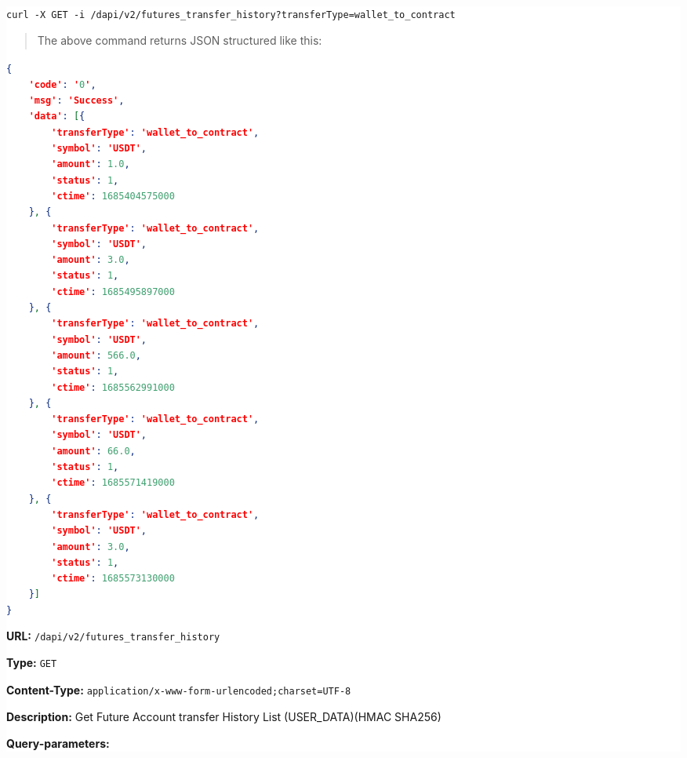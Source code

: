```demo
curl -X GET -i /dapi/v2/futures_transfer_history?transferType=wallet_to_contract
```

> The above command returns JSON structured like this:

```json
{
	'code': '0',
	'msg': 'Success',
	'data': [{
		'transferType': 'wallet_to_contract',
		'symbol': 'USDT',
		'amount': 1.0,
		'status': 1,
		'ctime': 1685404575000
	}, {
		'transferType': 'wallet_to_contract',
		'symbol': 'USDT',
		'amount': 3.0,
		'status': 1,
		'ctime': 1685495897000
	}, {
		'transferType': 'wallet_to_contract',
		'symbol': 'USDT',
		'amount': 566.0,
		'status': 1,
		'ctime': 1685562991000
	}, {
		'transferType': 'wallet_to_contract',
		'symbol': 'USDT',
		'amount': 66.0,
		'status': 1,
		'ctime': 1685571419000
	}, {
		'transferType': 'wallet_to_contract',
		'symbol': 'USDT',
		'amount': 3.0,
		'status': 1,
		'ctime': 1685573130000
	}]
}
```

**URL:** `/dapi/v2/futures_transfer_history`

**Type:** `GET`


**Content-Type:** `application/x-www-form-urlencoded;charset=UTF-8`

**Description:** Get Future Account transfer History List (USER_DATA)(HMAC SHA256)



**Query-parameters:**
